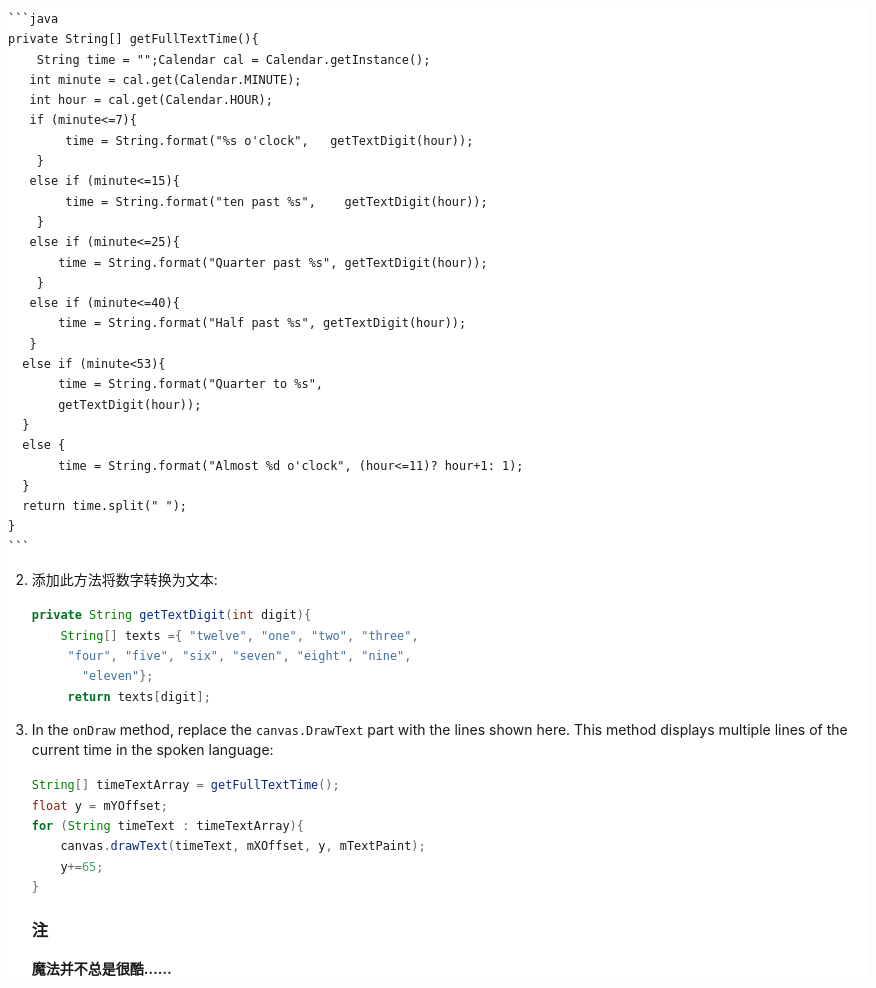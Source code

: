     ```java
    private String[] getFullTextTime(){
        String time = "";Calendar cal = Calendar.getInstance();
       int minute = cal.get(Calendar.MINUTE);
       int hour = cal.get(Calendar.HOUR);
       if (minute<=7){
            time = String.format("%s o'clock",   getTextDigit(hour));
        }
       else if (minute<=15){
            time = String.format("ten past %s",    getTextDigit(hour));
        }
       else if (minute<=25){
           time = String.format("Quarter past %s", getTextDigit(hour));
        }
       else if (minute<=40){
           time = String.format("Half past %s", getTextDigit(hour));
       }
      else if (minute<53){
           time = String.format("Quarter to %s",  
           getTextDigit(hour));
      }
      else {
           time = String.format("Almost %d o'clock", (hour<=11)? hour+1: 1);
      }
      return time.split(" ");
    }
    ```

2.  添加此方法将数字转换为文本:

    ```java
    private String getTextDigit(int digit){
        String[] texts ={ "twelve", "one", "two", "three",  
         "four", "five", "six", "seven", "eight", "nine",       
           "eleven"};
         return texts[digit];
    ```

3.  In the `onDraw` method, replace the `canvas.DrawText` part with the lines shown here. This method displays multiple lines of the current time in the spoken language:

    ```java
    String[] timeTextArray = getFullTextTime();
    float y = mYOffset;
    for (String timeText : timeTextArray){
        canvas.drawText(timeText, mXOffset, y, mTextPaint);
        y+=65;
    }
    ```

    ### 注

    **魔法并不总是很酷……**
